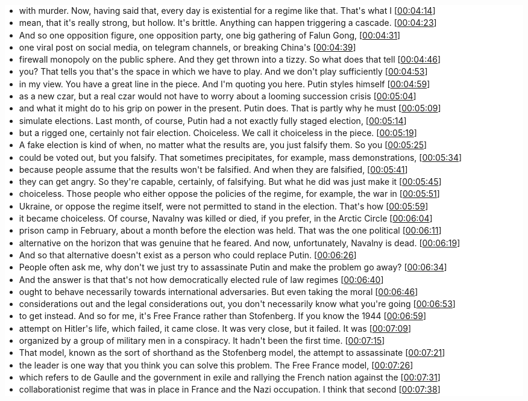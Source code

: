 *  with murder. Now, having said that, every day is existential for a regime like that. That's what I [[00:04:14](https://www.youtube.com/watch?v=zaJ9VZorgjM&t=254.96s)]
*  mean, that it's really strong, but hollow. It's brittle. Anything can happen triggering a cascade. [[00:04:23](https://www.youtube.com/watch?v=zaJ9VZorgjM&t=263.04s)]
*  And so one opposition figure, one opposition party, one big gathering of Falun Gong, [[00:04:31](https://www.youtube.com/watch?v=zaJ9VZorgjM&t=271.84000000000003s)]
*  one viral post on social media, on telegram channels, or breaking China's [[00:04:39](https://www.youtube.com/watch?v=zaJ9VZorgjM&t=279.36s)]
*  firewall monopoly on the public sphere. And they get thrown into a tizzy. So what does that tell [[00:04:46](https://www.youtube.com/watch?v=zaJ9VZorgjM&t=286.56s)]
*  you? That tells you that's the space in which we have to play. And we don't play sufficiently [[00:04:53](https://www.youtube.com/watch?v=zaJ9VZorgjM&t=293.28000000000003s)]
*  in my view. You have a great line in the piece. And I'm quoting you here. Putin styles himself [[00:04:59](https://www.youtube.com/watch?v=zaJ9VZorgjM&t=299.44s)]
*  as a new czar, but a real czar would not have to worry about a looming succession crisis [[00:05:04](https://www.youtube.com/watch?v=zaJ9VZorgjM&t=304.88s)]
*  and what it might do to his grip on power in the present. Putin does. That is partly why he must [[00:05:09](https://www.youtube.com/watch?v=zaJ9VZorgjM&t=309.6s)]
*  simulate elections. Last month, of course, Putin had a not exactly fully staged election, [[00:05:14](https://www.youtube.com/watch?v=zaJ9VZorgjM&t=314.24s)]
*  but a rigged one, certainly not fair election. Choiceless. We call it choiceless in the piece. [[00:05:19](https://www.youtube.com/watch?v=zaJ9VZorgjM&t=319.84000000000003s)]
*  A fake election is kind of when, no matter what the results are, you just falsify them. So you [[00:05:25](https://www.youtube.com/watch?v=zaJ9VZorgjM&t=325.2s)]
*  could be voted out, but you falsify. That sometimes precipitates, for example, mass demonstrations, [[00:05:34](https://www.youtube.com/watch?v=zaJ9VZorgjM&t=334.96000000000004s)]
*  because people assume that the results won't be falsified. And when they are falsified, [[00:05:41](https://www.youtube.com/watch?v=zaJ9VZorgjM&t=341.52s)]
*  they can get angry. So they're capable, certainly, of falsifying. But what he did was just make it [[00:05:45](https://www.youtube.com/watch?v=zaJ9VZorgjM&t=345.76s)]
*  choiceless. Those people who either oppose the policies of the regime, for example, the war in [[00:05:51](https://www.youtube.com/watch?v=zaJ9VZorgjM&t=351.35999999999996s)]
*  Ukraine, or oppose the regime itself, were not permitted to stand in the election. That's how [[00:05:59](https://www.youtube.com/watch?v=zaJ9VZorgjM&t=359.03999999999996s)]
*  it became choiceless. Of course, Navalny was killed or died, if you prefer, in the Arctic Circle [[00:06:04](https://www.youtube.com/watch?v=zaJ9VZorgjM&t=364.64s)]
*  prison camp in February, about a month before the election was held. That was the one political [[00:06:11](https://www.youtube.com/watch?v=zaJ9VZorgjM&t=371.52s)]
*  alternative on the horizon that was genuine that he feared. And now, unfortunately, Navalny is dead. [[00:06:19](https://www.youtube.com/watch?v=zaJ9VZorgjM&t=379.36s)]
*  And so that alternative doesn't exist as a person who could replace Putin. [[00:06:26](https://www.youtube.com/watch?v=zaJ9VZorgjM&t=386.24s)]
*  People often ask me, why don't we just try to assassinate Putin and make the problem go away? [[00:06:34](https://www.youtube.com/watch?v=zaJ9VZorgjM&t=394.0s)]
*  And the answer is that that's not how democratically elected rule of law regimes [[00:06:40](https://www.youtube.com/watch?v=zaJ9VZorgjM&t=400.56s)]
*  ought to behave necessarily towards international adversaries. But even taking the moral [[00:06:46](https://www.youtube.com/watch?v=zaJ9VZorgjM&t=406.40000000000003s)]
*  considerations out and the legal considerations out, you don't necessarily know what you're going [[00:06:53](https://www.youtube.com/watch?v=zaJ9VZorgjM&t=413.92s)]
*  to get instead. And so for me, it's Free France rather than Stofenberg. If you know the 1944 [[00:06:59](https://www.youtube.com/watch?v=zaJ9VZorgjM&t=419.68s)]
*  attempt on Hitler's life, which failed, it came close. It was very close, but it failed. It was [[00:07:09](https://www.youtube.com/watch?v=zaJ9VZorgjM&t=429.2s)]
*  organized by a group of military men in a conspiracy. It hadn't been the first time. [[00:07:15](https://www.youtube.com/watch?v=zaJ9VZorgjM&t=435.76s)]
*  That model, known as the sort of shorthand as the Stofenberg model, the attempt to assassinate [[00:07:21](https://www.youtube.com/watch?v=zaJ9VZorgjM&t=441.20000000000005s)]
*  the leader is one way that you think you can solve this problem. The Free France model, [[00:07:26](https://www.youtube.com/watch?v=zaJ9VZorgjM&t=446.40000000000003s)]
*  which refers to de Gaulle and the government in exile and rallying the French nation against the [[00:07:31](https://www.youtube.com/watch?v=zaJ9VZorgjM&t=451.68s)]
*  collaborationist regime that was in place in France and the Nazi occupation. I think that second [[00:07:38](https://www.youtube.com/watch?v=zaJ9VZorgjM&t=458.16s)]